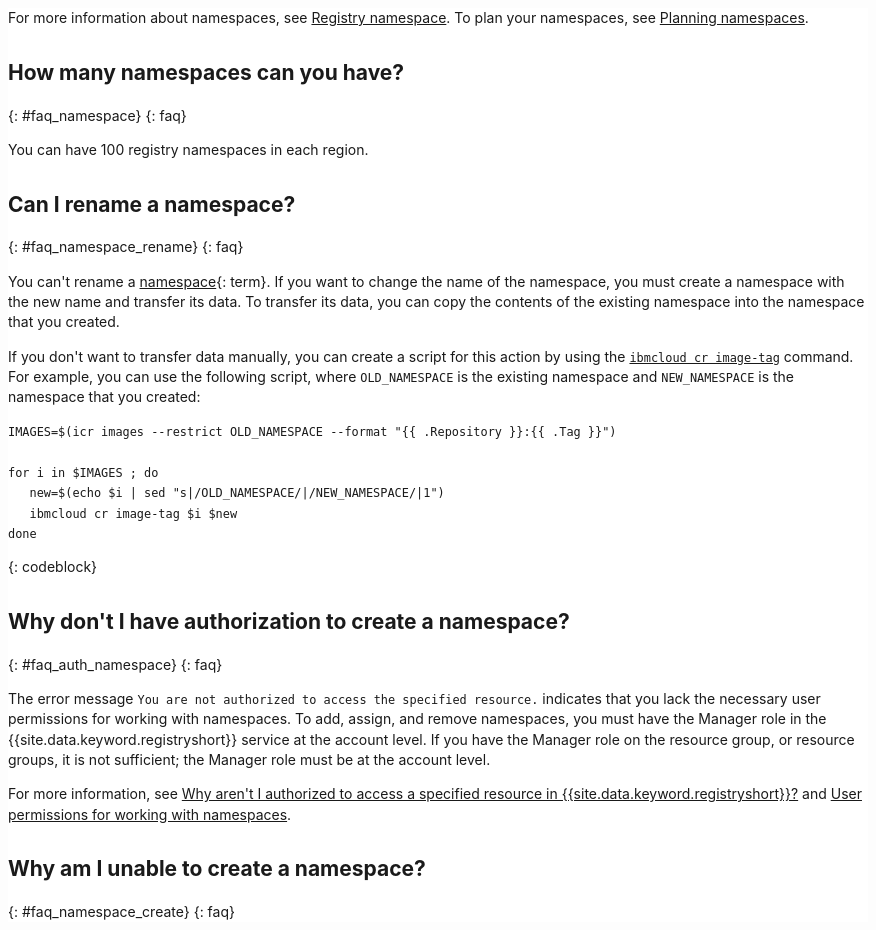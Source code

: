 For more information about namespaces, see [Registry namespace](/docs/Registry?topic=Registry-registry_overview#overview_elements_namespace). To plan your namespaces, see [Planning namespaces](/docs/Registry?topic=Registry-registry_setup_cli_namespace#registry_setup_cli_namespace_plan).

## How many namespaces can you have?
{: #faq_namespace}
{: faq}

You can have 100 registry namespaces in each region.

## Can I rename a namespace?
{: #faq_namespace_rename}
{: faq}

You can't rename a [namespace](#x2031005){: term}. If you want to change the name of the namespace, you must create a namespace with the new name and transfer its data. To transfer its data, you can copy the contents of the existing namespace into the namespace that you created.

If you don't want to transfer data manually, you can create a script for this action by using the [`ibmcloud cr image-tag`](/docs/Registry?topic=Registry-containerregcli#bx_cr_image_tag) command. For example, you can use the following script, where `OLD_NAMESPACE` is the existing namespace and `NEW_NAMESPACE` is the namespace that you created:

```txt
IMAGES=$(icr images --restrict OLD_NAMESPACE --format "{{ .Repository }}:{{ .Tag }}")

for i in $IMAGES ; do
   new=$(echo $i | sed "s|/OLD_NAMESPACE/|/NEW_NAMESPACE/|1")
   ibmcloud cr image-tag $i $new
done
```
{: codeblock}

## Why don't I have authorization to create a namespace?
{: #faq_auth_namespace}
{: faq}

The error message `You are not authorized to access the specified resource.` indicates that you lack the necessary user permissions for working with namespaces. To add, assign, and remove namespaces, you must have the Manager role in the {{site.data.keyword.registryshort}} service at the account level. If you have the Manager role on the resource group, or resource groups, it is not sufficient; the Manager role must be at the account level.

For more information, see [Why aren't I authorized to access a specified resource in {{site.data.keyword.registryshort}}?](/docs/Registry?topic=Registry-troubleshoot-namespace-auth) and [User permissions for working with namespaces](/docs/Registry?topic=Registry-registry_setup_cli_namespace#registry_setup_cli_namespace_plan_perm).

## Why am I unable to create a namespace?
{: #faq_namespace_create}
{: faq}
